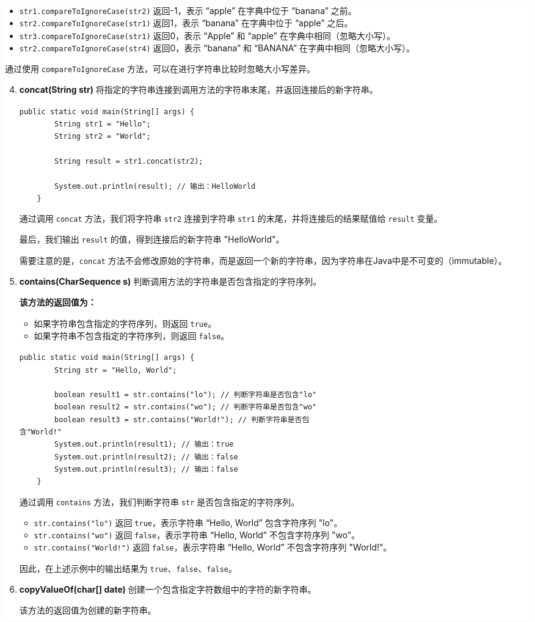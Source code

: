    - `str1.compareToIgnoreCase(str2)` 返回-1，表示 “apple” 在字典中位于 “banana” 之前。
   - `str2.compareToIgnoreCase(str1)` 返回1，表示 “banana” 在字典中位于 “apple” 之后。
   - `str3.compareToIgnoreCase(str1)` 返回0，表示 “Apple” 和 “apple” 在字典中相同（忽略大小写）。
   - `str2.compareToIgnoreCase(str4)` 返回0，表示 “banana” 和 “BANANA” 在字典中相同（忽略大小写）。

   通过使用 `compareToIgnoreCase` 方法，可以在进行字符串比较时忽略大小写差异。

4. **concat(String  str)**      将指定的字符串连接到调用方法的字符串末尾，并返回连接后的新字符串。

   ```
   public static void main(String[] args) {
           String str1 = "Hello";
           String str2 = "World";
   
           String result = str1.concat(str2);
   
           System.out.println(result); // 输出：HelloWorld
       }
   ```

   通过调用 `concat` 方法，我们将字符串 `str2` 连接到字符串 `str1` 的末尾，并将连接后的结果赋值给 `result` 变量。

   最后，我们输出 `result` 的值，得到连接后的新字符串 "HelloWorld"。

   需要注意的是，`concat` 方法不会修改原始的字符串，而是返回一个新的字符串，因为字符串在Java中是不可变的（immutable）。

5. **contains(CharSequence   s)**      判断调用方法的字符串是否包含指定的字符序列。

   **该方法的返回值为：**

   - 如果字符串包含指定的字符序列，则返回 `true`。
   - 如果字符串不包含指定的字符序列，则返回 `false`。

   ```
   public static void main(String[] args) {
           String str = "Hello, World";
   
           boolean result1 = str.contains("lo"); // 判断字符串是否包含"lo"
           boolean result2 = str.contains("wo"); // 判断字符串是否包含"wo"
           boolean result3 = str.contains("World!"); // 判断字符串是否包                                                                   含"World!"
           System.out.println(result1); // 输出：true
           System.out.println(result2); // 输出：false
           System.out.println(result3); // 输出：false
       }
   ```

   通过调用 `contains` 方法，我们判断字符串 `str` 是否包含指定的字符序列。

   - `str.contains("lo")` 返回 `true`，表示字符串 “Hello, World” 包含字符序列 "lo"。
   - `str.contains("wo")` 返回 `false`，表示字符串 “Hello, World” 不包含字符序列 "wo"。
   - `str.contains("World!")` 返回 `false`，表示字符串 “Hello, World” 不包含字符序列 "World!"。

   因此，在上述示例中的输出结果为 `true`、`false`、`false`。

6. **copyValueOf(char[]  date)**       创建一个包含指定字符数组中的字符的新字符串。

   该方法的返回值为创建的新字符串。
